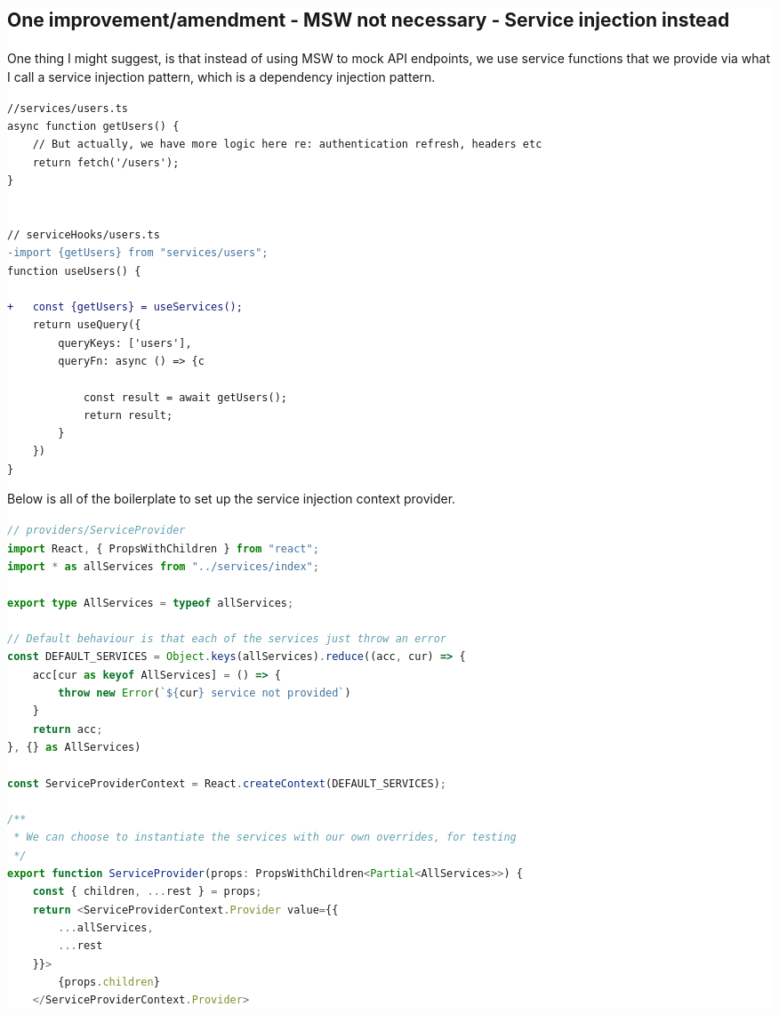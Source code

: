 ```jsx
```

## One improvement/amendment - MSW not necessary - Service injection instead

One thing I might suggest, is that instead of using MSW to mock API endpoints, we use service functions that we provide via what I call a service injection pattern, which is a dependency injection pattern. 

```diff
//services/users.ts
async function getUsers() {
    // But actually, we have more logic here re: authentication refresh, headers etc
    return fetch('/users'); 
}


// serviceHooks/users.ts
-import {getUsers} from "services/users";
function useUsers() {

+   const {getUsers} = useServices(); 
    return useQuery({
        queryKeys: ['users'], 
        queryFn: async () => {c

            const result = await getUsers(); 
            return result; 
        }
    })
}

```

Below is all of the boilerplate to set up the service injection context provider. 


```typescript 
// providers/ServiceProvider 
import React, { PropsWithChildren } from "react";
import * as allServices from "../services/index";

export type AllServices = typeof allServices;

// Default behaviour is that each of the services just throw an error
const DEFAULT_SERVICES = Object.keys(allServices).reduce((acc, cur) => {
    acc[cur as keyof AllServices] = () => {
        throw new Error(`${cur} service not provided`)
    }
    return acc;
}, {} as AllServices)

const ServiceProviderContext = React.createContext(DEFAULT_SERVICES);

/**
 * We can choose to instantiate the services with our own overrides, for testing
 */
export function ServiceProvider(props: PropsWithChildren<Partial<AllServices>>) {
    const { children, ...rest } = props;
    return <ServiceProviderContext.Provider value={{
        ...allServices,
        ...rest
    }}>
        {props.children}
    </ServiceProviderContext.Provider>
```
